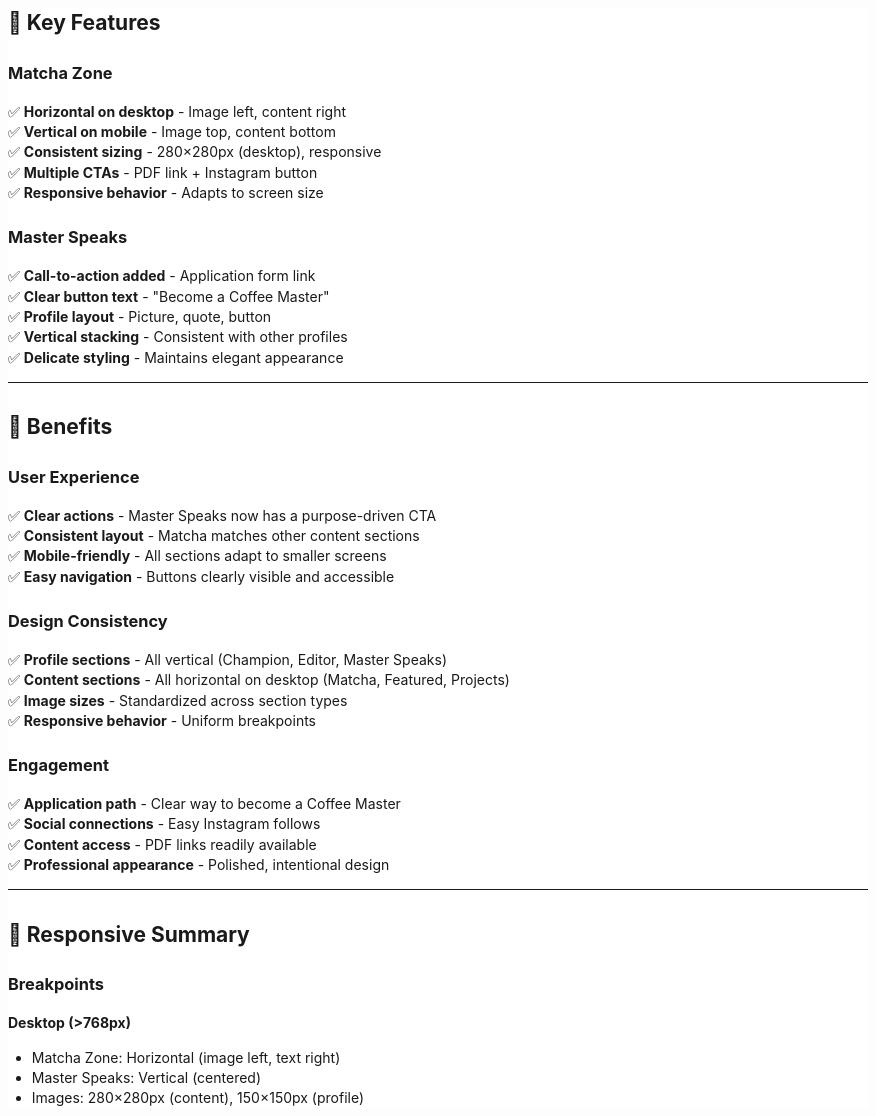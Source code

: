 
## 🎯 Key Features

### Matcha Zone
✅ **Horizontal on desktop** - Image left, content right  
✅ **Vertical on mobile** - Image top, content bottom  
✅ **Consistent sizing** - 280×280px (desktop), responsive  
✅ **Multiple CTAs** - PDF link + Instagram button  
✅ **Responsive behavior** - Adapts to screen size  

### Master Speaks
✅ **Call-to-action added** - Application form link  
✅ **Clear button text** - "Become a Coffee Master"  
✅ **Profile layout** - Picture, quote, button  
✅ **Vertical stacking** - Consistent with other profiles  
✅ **Delicate styling** - Maintains elegant appearance  

---

## 🚀 Benefits

### User Experience
✅ **Clear actions** - Master Speaks now has a purpose-driven CTA  
✅ **Consistent layout** - Matcha matches other content sections  
✅ **Mobile-friendly** - All sections adapt to smaller screens  
✅ **Easy navigation** - Buttons clearly visible and accessible  

### Design Consistency
✅ **Profile sections** - All vertical (Champion, Editor, Master Speaks)  
✅ **Content sections** - All horizontal on desktop (Matcha, Featured, Projects)  
✅ **Image sizes** - Standardized across section types  
✅ **Responsive behavior** - Uniform breakpoints  

### Engagement
✅ **Application path** - Clear way to become a Coffee Master  
✅ **Social connections** - Easy Instagram follows  
✅ **Content access** - PDF links readily available  
✅ **Professional appearance** - Polished, intentional design  

---

## 📱 Responsive Summary

### Breakpoints

**Desktop (>768px)**
- Matcha Zone: Horizontal (image left, text right)
- Master Speaks: Vertical (centered)
- Images: 280×280px (content), 150×150px (profile)
